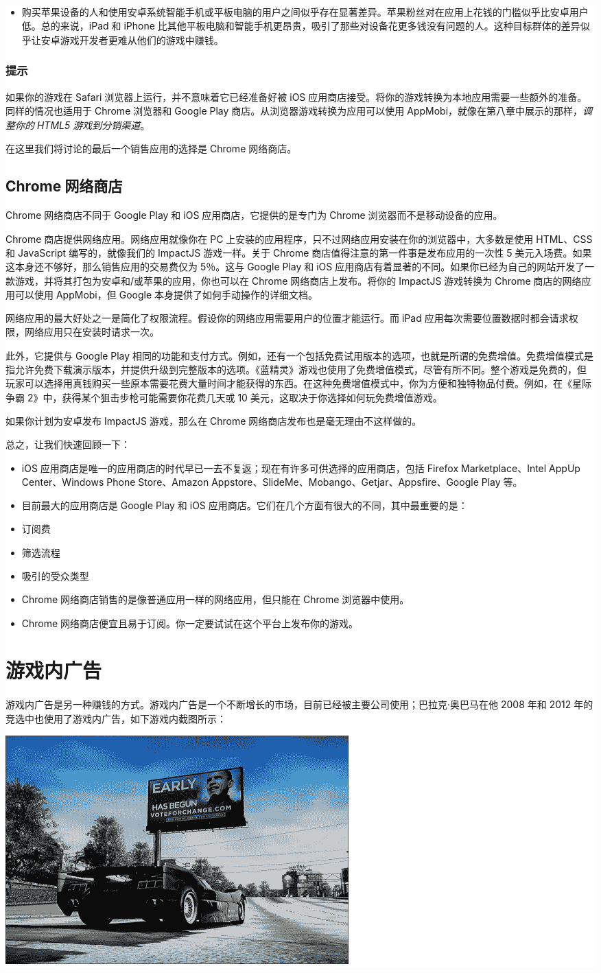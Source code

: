 +   购买苹果设备的人和使用安卓系统智能手机或平板电脑的用户之间似乎存在显著差异。苹果粉丝对在应用上花钱的门槛似乎比安卓用户低。总的来说，iPad 和 iPhone 比其他平板电脑和智能手机更昂贵，吸引了那些对设备花更多钱没有问题的人。这种目标群体的差异似乎让安卓游戏开发者更难从他们的游戏中赚钱。

### 提示

如果你的游戏在 Safari 浏览器上运行，并不意味着它已经准备好被 iOS 应用商店接受。将你的游戏转换为本地应用需要一些额外的准备。同样的情况也适用于 Chrome 浏览器和 Google Play 商店。从浏览器游戏转换为应用可以使用 AppMobi，就像在第八章中展示的那样，*调整你的 HTML5 游戏到分销渠道*。

在这里我们将讨论的最后一个销售应用的选择是 Chrome 网络商店。

## Chrome 网络商店

Chrome 网络商店不同于 Google Play 和 iOS 应用商店，它提供的是专门为 Chrome 浏览器而不是移动设备的应用。

Chrome 商店提供网络应用。网络应用就像你在 PC 上安装的应用程序，只不过网络应用安装在你的浏览器中，大多数是使用 HTML、CSS 和 JavaScript 编写的，就像我们的 ImpactJS 游戏一样。关于 Chrome 商店值得注意的第一件事是发布应用的一次性 5 美元入场费。如果这本身还不够好，那么销售应用的交易费仅为 5％。这与 Google Play 和 iOS 应用商店有着显著的不同。如果你已经为自己的网站开发了一款游戏，并将其打包为安卓和/或苹果的应用，你也可以在 Chrome 网络商店上发布。将你的 ImpactJS 游戏转换为 Chrome 商店的网络应用可以使用 AppMobi，但 Google 本身提供了如何手动操作的详细文档。

网络应用的最大好处之一是简化了权限流程。假设你的网络应用需要用户的位置才能运行。而 iPad 应用每次需要位置数据时都会请求权限，网络应用只在安装时请求一次。

此外，它提供与 Google Play 相同的功能和支付方式。例如，还有一个包括免费试用版本的选项，也就是所谓的免费增值。免费增值模式是指允许免费下载演示版本，并提供升级到完整版本的选项。《蓝精灵》游戏也使用了免费增值模式，尽管有所不同。整个游戏是免费的，但玩家可以选择用真钱购买一些原本需要花费大量时间才能获得的东西。在这种免费增值模式中，你为方便和独特物品付费。例如，在《星际争霸 2》中，获得某个狙击步枪可能需要你花费几天或 10 美元，这取决于你选择如何玩免费增值游戏。

如果你计划为安卓发布 ImpactJS 游戏，那么在 Chrome 网络商店发布也是毫无理由不这样做的。

总之，让我们快速回顾一下：

+   iOS 应用商店是唯一的应用商店的时代早已一去不复返；现在有许多可供选择的应用商店，包括 Firefox Marketplace、Intel AppUp Center、Windows Phone Store、Amazon Appstore、SlideMe、Mobango、Getjar、Appsfire、Google Play 等。

+   目前最大的应用商店是 Google Play 和 iOS 应用商店。它们在几个方面有很大的不同，其中最重要的是：

+   订阅费

+   筛选流程

+   吸引的受众类型

+   Chrome 网络商店销售的是像普通应用一样的网络应用，但只能在 Chrome 浏览器中使用。

+   Chrome 网络商店便宜且易于订阅。你一定要试试在这个平台上发布你的游戏。

# 游戏内广告

游戏内广告是另一种赚钱的方式。游戏内广告是一个不断增长的市场，目前已经被主要公司使用；巴拉克·奥巴马在他 2008 年和 2012 年的竞选中也使用了游戏内广告，如下游戏内截图所示：

![游戏内广告](img/4568_9_5.jpg)

